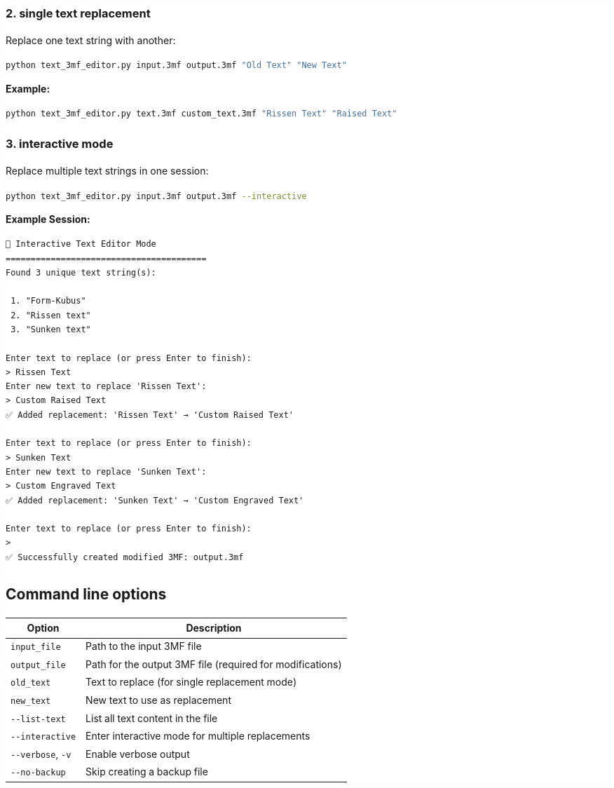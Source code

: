### 2. single text replacement

Replace one text string with another:

```bash
python text_3mf_editor.py input.3mf output.3mf "Old Text" "New Text"
```

**Example:**
```bash
python text_3mf_editor.py text.3mf custom_text.3mf "Rissen Text" "Raised Text"
```

### 3. interactive mode

Replace multiple text strings in one session:

```bash
python text_3mf_editor.py input.3mf output.3mf --interactive
```

**Example Session:**
```
🎯 Interactive Text Editor Mode
========================================
Found 3 unique text string(s):

 1. "Form-Kubus"
 2. "Rissen text"
 3. "Sunken text"

Enter text to replace (or press Enter to finish):
> Rissen Text
Enter new text to replace 'Rissen Text':
> Custom Raised Text
✅ Added replacement: 'Rissen Text' → 'Custom Raised Text'

Enter text to replace (or press Enter to finish):
> Sunken Text
Enter new text to replace 'Sunken Text':
> Custom Engraved Text
✅ Added replacement: 'Sunken Text' → 'Custom Engraved Text'

Enter text to replace (or press Enter to finish):
> 
✅ Successfully created modified 3MF: output.3mf
```

## Command line options

| Option | Description |
|--------|-------------|
| `input_file` | Path to the input 3MF file |
| `output_file` | Path for the output 3MF file (required for modifications) |
| `old_text` | Text to replace (for single replacement mode) |
| `new_text` | New text to use as replacement |
| `--list-text` | List all text content in the file |
| `--interactive` | Enter interactive mode for multiple replacements |
| `--verbose`, `-v` | Enable verbose output |
| `--no-backup` | Skip creating a backup file |
